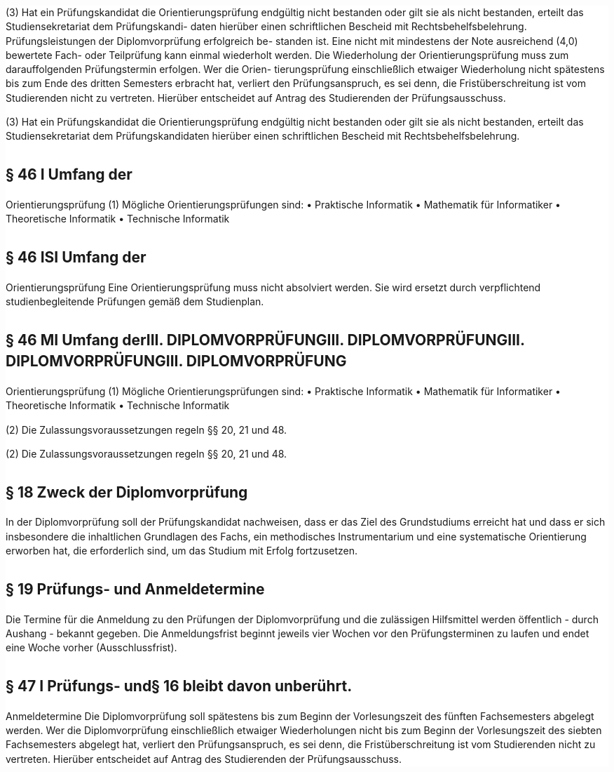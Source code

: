 (3) Hat ein Prüfungskandidat die Orientierungsprüfung endgültig nicht bestanden oder gilt sie als nicht bestanden, erteilt das Studiensekretariat dem Prüfungskandi- daten hierüber einen schriftlichen Bescheid mit Rechtsbehelfsbelehrung. Prüfungsleistungen der Diplomvorprüfung erfolgreich be- standen ist. Eine nicht mit mindestens der Note ausreichend (4,0) bewertete Fach- oder Teilprüfung kann einmal wiederholt werden. Die Wiederholung der Orientierungsprüfung muss zum darauffolgenden Prüfungstermin erfolgen. Wer die Orien- tierungsprüfung einschließlich etwaiger Wiederholung nicht spätestens bis zum Ende des dritten Semesters erbracht hat, verliert den Prüfungsanspruch, es sei denn, die Fristüberschreitung ist vom Studierenden nicht zu vertreten. Hierüber entscheidet auf Antrag des Studierenden der Prüfungsausschuss.

(3) Hat ein Prüfungskandidat die Orientierungsprüfung endgültig nicht bestanden oder gilt sie als nicht bestanden, erteilt das Studiensekretariat dem Prüfungskandidaten hierüber einen schriftlichen Bescheid mit Rechtsbehelfsbelehrung.

## § 46 I Umfang der

Orientierungsprüfung (1) Mögliche Orientierungsprüfungen sind: • Praktische Informatik • Mathematik für Informatiker • Theoretische Informatik • Technische Informatik

## § 46 ISI Umfang der

Orientierungsprüfung Eine Orientierungsprüfung muss nicht absolviert werden. Sie wird ersetzt durch verpflichtend studienbegleitende Prüfungen gemäß dem Studienplan.

## § 46 MI Umfang derIII. DIPLOMVORPRÜFUNGIII. DIPLOMVORPRÜFUNGIII. DIPLOMVORPRÜFUNGIII. DIPLOMVORPRÜFUNG

Orientierungsprüfung (1) Mögliche Orientierungsprüfungen sind: • Praktische Informatik • Mathematik für Informatiker • Theoretische Informatik • Technische Informatik

(2) Die Zulassungsvoraussetzungen regeln §§ 20, 21 und 48.

(2) Die Zulassungsvoraussetzungen regeln §§ 20, 21 und 48.

## § 18 Zweck der Diplomvorprüfung

In der Diplomvorprüfung soll der Prüfungskandidat nachweisen, dass er das Ziel des Grundstudiums erreicht hat und dass er sich insbesondere die inhaltlichen Grundlagen des Fachs, ein methodisches Instrumentarium und eine systematische Orientierung erworben hat, die erforderlich sind, um das Studium mit Erfolg fortzusetzen.

## § 19 Prüfungs- und Anmeldetermine

Die Termine für die Anmeldung zu den Prüfungen der Diplomvorprüfung und die zulässigen Hilfsmittel werden öffentlich - durch Aushang - bekannt gegeben. Die Anmeldungsfrist beginnt jeweils vier Wochen vor den Prüfungsterminen zu laufen und endet eine Woche vorher (Ausschlussfrist).

## § 47 I Prüfungs- und§ 16 bleibt davon unberührt.

Anmeldetermine Die Diplomvorprüfung soll spätestens bis zum Beginn der Vorlesungszeit des fünften Fachsemesters abgelegt werden. Wer die Diplomvorprüfung einschließlich etwaiger Wiederholungen nicht bis zum Beginn der Vorlesungszeit des siebten Fachsemesters abgelegt hat, verliert den Prüfungsanspruch, es sei denn, die Fristüberschreitung ist vom Studierenden nicht zu vertreten. Hierüber entscheidet auf Antrag des Studierenden der Prüfungsausschuss.
